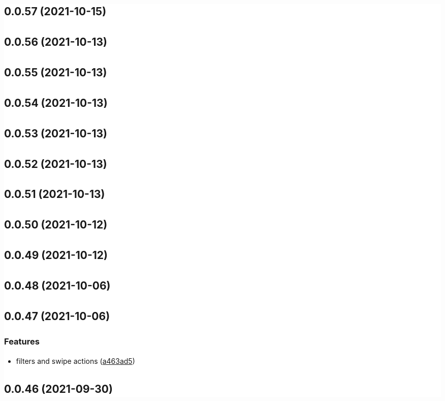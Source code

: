 

## 0.0.57 (2021-10-15)



## 0.0.56 (2021-10-13)



## 0.0.55 (2021-10-13)



## 0.0.54 (2021-10-13)



## 0.0.53 (2021-10-13)



## 0.0.52 (2021-10-13)



## 0.0.51 (2021-10-13)



## 0.0.50 (2021-10-12)



## 0.0.49 (2021-10-12)



## 0.0.48 (2021-10-06)



## 0.0.47 (2021-10-06)


### Features

* filters and swipe actions ([a463ad5](https://github.com/VirtoCommerce/platform-manager-sdk/commit/a463ad59519925ea5fd1ee2f90d45e85d5ef2008))



## 0.0.46 (2021-09-30)

